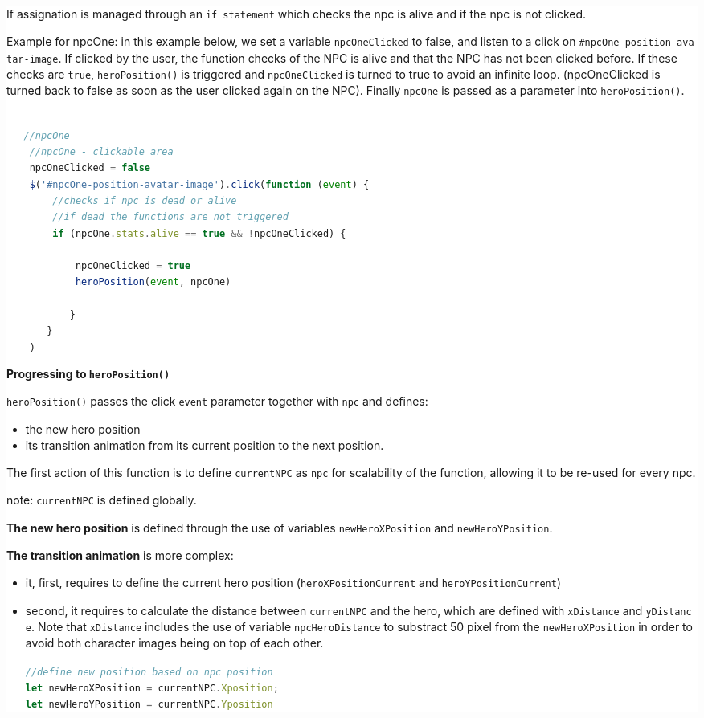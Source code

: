    If assignation is managed through an `if statement` which checks the npc is alive and if the npc is not clicked. 

   Example for npcOne: in this example below, we set a variable `npcOneClicked` to false, and listen to a click on `#npcOne-position-avatar-image`. If clicked by the user, the function checks of the NPC is alive and that the NPC has not been clicked before. If these checks are `true`, `heroPosition()` is triggered and `npcOneClicked` is turned to true to avoid an infinite loop. (npcOneClicked is turned back to false as soon as the user clicked again on the NPC). Finally `npcOne` is passed as a parameter into `heroPosition()`.

   ```js

      //npcOne
       //npcOne - clickable area          
       npcOneClicked = false
       $('#npcOne-position-avatar-image').click(function (event) {
           //checks if npc is dead or alive
           //if dead the functions are not triggered
           if (npcOne.stats.alive == true && !npcOneClicked) {
   
               npcOneClicked = true
               heroPosition(event, npcOne)
   
              }
          }
       )

   ```

   **Progressing to `heroPosition()`**

   `heroPosition()` passes the click `event` parameter together with `npc` and defines:
   * the new hero position
   * its transition animation from its current position to the next position.

   The first action of this function is to define `currentNPC` as `npc` for scalability of the function, allowing it to be re-used for every npc. 

   note: `currentNPC` is defined globally.

   **The new hero position** is defined through the use of variables `newHeroXPosition` and `newHeroYPosition`. 

   **The transition animation** is more complex: 
   * it, first, requires to define the current hero position (`heroXPositionCurrent` and `heroYPositionCurrent`)
   * second, it requires to calculate the distance between `currentNPC` and the hero, which are defined with `xDistance` and `yDistance`. Note that `xDistance` includes the use of variable `npcHeroDistance` to substract 50 pixel from the `newHeroXPosition` in order to avoid both character images being on top of each other.

      ```js
      //define new position based on npc position
      let newHeroXPosition = currentNPC.Xposition;
      let newHeroYPosition = currentNPC.Yposition
      
